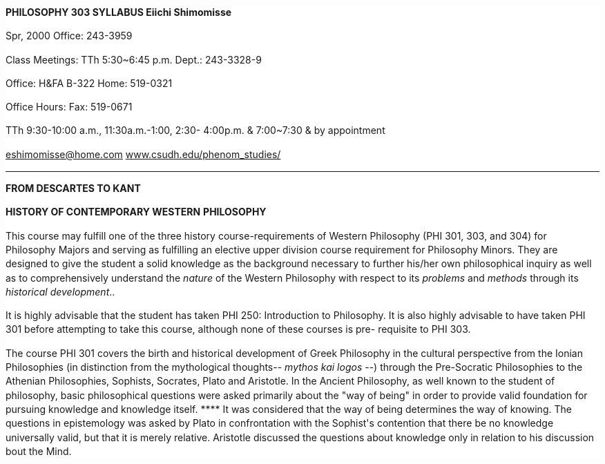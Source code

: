 **PHILOSOPHY 303                   SYLLABUS
Eiichi Shimomisse**

Spr, 2000
Office: 243-3959

Class Meetings: TTh 5:30~6:45 p.m.
Dept.:  243-3328-9

Office: H&FA B-322
Home: 519-0321

Office Hours:
Fax:     519-0671

TTh 9:30-10:00 a.m., 11:30a.m.-1:00, 2:30- 4:00p.m. & 7:00~7:30
& by appointment  

eshimomisse@home.com
www.csudh.edu/phenom_studies/  

** **

**FROM DESCARTES TO KANT**

**HISTORY OF CONTEMPORARY WESTERN** **PHILOSOPHY**



This course may fulfill one of the three history course-requirements of
Western Philosophy (PHI 301, 303, and 304) for Philosophy Majors and serving
as fulfilling an elective upper division course requirement for Philosophy
Minors. They are designed to give the student a solid knowledge as the
background necessary to further his/her own philosophical inquiry as well as
to comprehensively understand the _nature_ of the Western Philosophy with
respect to its _problems_ and _methods_ through its _historical development_..

           

It is highly advisable that the student has taken PHI 250: Introduction to
Philosophy. It is also highly advisable to have taken PHI 301 before
attempting to take this course, although none of these courses is pre-
requisite to PHI 303.

           

The course PHI 301 covers the birth and historical development of Greek
Philosophy in the cultural perspective from the Ionian Philosophies (in
distinction from the mythological thoughts-- _mythos kai logos_ --) through
the Pre-Socratic Philosophies to the Athenian Philosophies, Sophists,
Socrates, Plato and Aristotle. In the Ancient Philosophy, as well known to the
student of philosophy, basic philosophical questions were asked primarily
about the "way of being" in order to provide valid foundation for pursuing
knowledge and knowledge itself. **** It was considered that the way of being
determines the way of knowing. The questions in epistemology was asked by
Plato in confrontation with the Sophist's contention that there be no
knowledge universally valid, but that it is merely relative. Aristotle
discussed the questions about knowledge only in relation to his discussion
bout the Mind.
